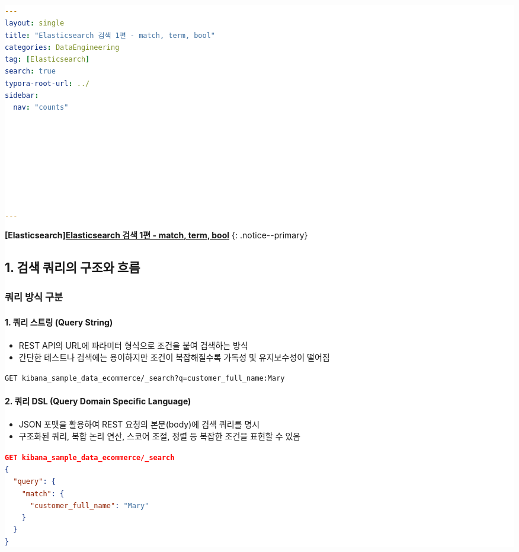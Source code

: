 ```yaml
---
layout: single
title: "Elasticsearch 검색 1편 - match, term, bool"
categories: DataEngineering
tag: [Elasticsearch]
search: true
typora-root-url: ../
sidebar:
  nav: "counts"








---
```




**[Elasticsearch][Elasticsearch 검색 1편 - match, term, bool](https://park-chanyeong.github.io)**
{: .notice--primary}





## 1. 검색 쿼리의 구조와 흐름

### 쿼리 방식 구분

#### 1. 쿼리 스트링 (Query String)

- REST API의 URL에 파라미터 형식으로 조건을 붙여 검색하는 방식
- 간단한 테스트나 검색에는 용이하지만 조건이 복잡해질수록 가독성 및 유지보수성이 떨어짐

```http
GET kibana_sample_data_ecommerce/_search?q=customer_full_name:Mary
```

#### 2. 쿼리 DSL (Query Domain Specific Language)

- JSON 포맷을 활용하여 REST 요청의 본문(body)에 검색 쿼리를 명시
- 구조화된 쿼리, 복합 논리 연산, 스코어 조절, 정렬 등 복잡한 조건을 표현할 수 있음

```json
GET kibana_sample_data_ecommerce/_search
{
  "query": {
    "match": {
      "customer_full_name": "Mary"
    }
  }
}
```
